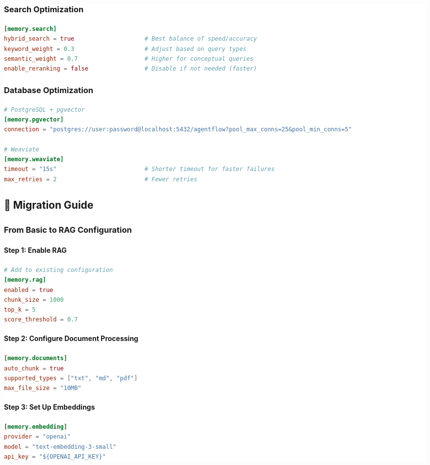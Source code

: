 
### Search Optimization

```toml
[memory.search]
hybrid_search = true                    # Best balance of speed/accuracy
keyword_weight = 0.3                    # Adjust based on query types
semantic_weight = 0.7                   # Higher for conceptual queries
enable_reranking = false                # Disable if not needed (faster)
```

### Database Optimization

```toml
# PostgreSQL + pgvector
[memory.pgvector]
connection = "postgres://user:password@localhost:5432/agentflow?pool_max_conns=25&pool_min_conns=5"

# Weaviate
[memory.weaviate]
timeout = "15s"                         # Shorter timeout for faster failures
max_retries = 2                         # Fewer retries
```

## 🔄 Migration Guide

### From Basic to RAG Configuration

#### Step 1: Enable RAG

```toml
# Add to existing configuration
[memory.rag]
enabled = true
chunk_size = 1000
top_k = 5
score_threshold = 0.7
```

#### Step 2: Configure Document Processing

```toml
[memory.documents]
auto_chunk = true
supported_types = ["txt", "md", "pdf"]
max_file_size = "10MB"
```

#### Step 3: Set Up Embeddings

```toml
[memory.embedding]
provider = "openai"
model = "text-embedding-3-small"
api_key = "${OPENAI_API_KEY}"
```
